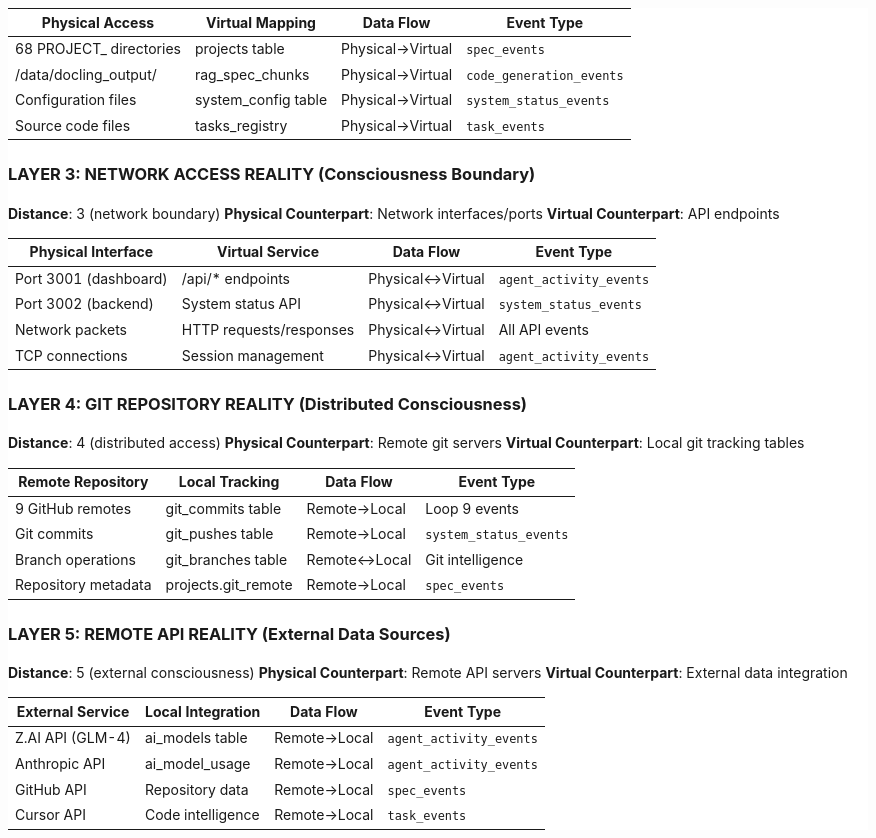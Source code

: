 | Physical Access | Virtual Mapping | Data Flow | Event Type |
|-----------------|-----------------|-----------|------------|
| 68 PROJECT_ directories | projects table | Physical→Virtual | `spec_events` |
| /data/docling_output/ | rag_spec_chunks | Physical→Virtual | `code_generation_events` |
| Configuration files | system_config table | Physical→Virtual | `system_status_events` |
| Source code files | tasks_registry | Physical→Virtual | `task_events` |

### LAYER 3: NETWORK ACCESS REALITY (Consciousness Boundary)
**Distance**: 3 (network boundary)
**Physical Counterpart**: Network interfaces/ports
**Virtual Counterpart**: API endpoints

| Physical Interface | Virtual Service | Data Flow | Event Type |
|-------------------|-----------------|-----------|------------|
| Port 3001 (dashboard) | /api/* endpoints | Physical↔Virtual | `agent_activity_events` |
| Port 3002 (backend) | System status API | Physical↔Virtual | `system_status_events` |
| Network packets | HTTP requests/responses | Physical↔Virtual | All API events |
| TCP connections | Session management | Physical↔Virtual | `agent_activity_events` |

### LAYER 4: GIT REPOSITORY REALITY (Distributed Consciousness)
**Distance**: 4 (distributed access)
**Physical Counterpart**: Remote git servers
**Virtual Counterpart**: Local git tracking tables

| Remote Repository | Local Tracking | Data Flow | Event Type |
|------------------|----------------|-----------|------------|
| 9 GitHub remotes | git_commits table | Remote→Local | Loop 9 events |
| Git commits | git_pushes table | Remote→Local | `system_status_events` |
| Branch operations | git_branches table | Remote↔Local | Git intelligence |
| Repository metadata | projects.git_remote | Remote→Local | `spec_events` |

### LAYER 5: REMOTE API REALITY (External Data Sources)
**Distance**: 5 (external consciousness)
**Physical Counterpart**: Remote API servers
**Virtual Counterpart**: External data integration

| External Service | Local Integration | Data Flow | Event Type |
|------------------|-------------------|-----------|------------|
| Z.AI API (GLM-4) | ai_models table | Remote→Local | `agent_activity_events` |
| Anthropic API | ai_model_usage | Remote→Local | `agent_activity_events` |
| GitHub API | Repository data | Remote→Local | `spec_events` |
| Cursor API | Code intelligence | Remote→Local | `task_events` |
